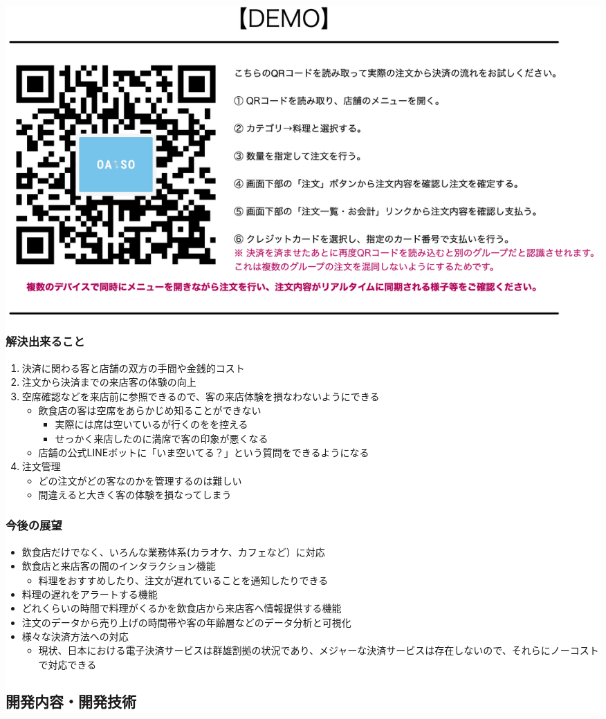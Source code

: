 ![DEMO](./docs/guide.jpg)

### 解決出来ること

1. 決済に関わる客と店舗の双方の手間や金銭的コスト
2. 注文から決済までの来店客の体験の向上
3. 空席確認などを来店前に参照できるので、客の来店体験を損なわないようにできる
    - 飲食店の客は空席をあらかじめ知ることができない
        - 実際には席は空いているが行くのをを控える
        - せっかく来店したのに満席で客の印象が悪くなる
    - 店舗の公式LINEボットに「いま空いてる？」という質問をできるようになる
4. 注文管理
    - どの注文がどの客なのかを管理するのは難しい
    - 間違えると大きく客の体験を損なってしまう

### 今後の展望

- 飲食店だけでなく、いろんな業務体系(カラオケ、カフェなど）に対応
- 飲食店と来店客の間のインタラクション機能
    - 料理をおすすめしたり、注文が遅れていることを通知したりできる
- 料理の遅れをアラートする機能
- どれくらいの時間で料理がくるかを飲食店から来店客へ情報提供する機能
- 注文のデータから売り上げの時間帯や客の年齢層などのデータ分析と可視化
- 様々な決済方法への対応
    - 現状、日本における電子決済サービスは群雄割拠の状況であり、メジャーな決済サービスは存在しないので、それらにノーコストで対応できる

## 開発内容・開発技術
